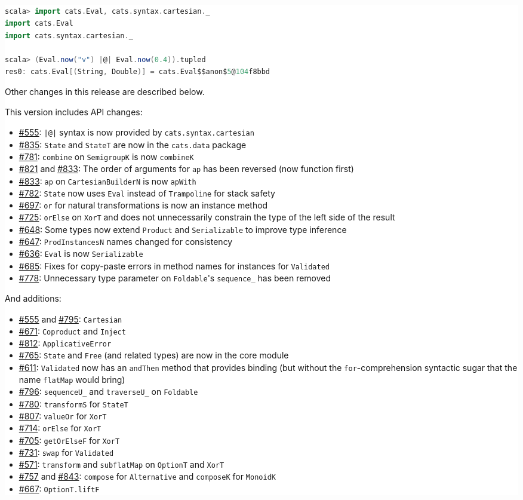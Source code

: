```scala
scala> import cats.Eval, cats.syntax.cartesian._
import cats.Eval
import cats.syntax.cartesian._

scala> (Eval.now("v") |@| Eval.now(0.4)).tupled
res0: cats.Eval[(String, Double)] = cats.Eval$$anon$5@104f8bbd
```

Other changes in this release are described below.

This version includes API changes:

* [#555](https://github.com/typelevel/cats/pull/555): `|@|` syntax is now
  provided by `cats.syntax.cartesian`
* [#835](https://github.com/typelevel/cats/pull/835): `State` and `StateT` are
  now in the `cats.data` package
* [#781](https://github.com/typelevel/cats/pull/781): `combine` on `SemigroupK`
  is now `combineK`
* [#821](https://github.com/typelevel/cats/pull/821) and
  [#833](https://github.com/typelevel/cats/pull/833): The order of arguments for
  `ap` has been reversed (now function first)
* [#833](https://github.com/typelevel/cats/pull/833): `ap` on
  `CartesianBuilderN` is now `apWith`
* [#782](https://github.com/typelevel/cats/pull/782): `State` now uses `Eval`
  instead of `Trampoline` for stack safety
* [#697](https://github.com/typelevel/cats/pull/697): `or` for natural
  transformations is now an instance method
* [#725](https://github.com/typelevel/cats/pull/725): `orElse` on `XorT` and
  does not unnecessarily constrain the type of the left side of the result
* [#648](https://github.com/typelevel/cats/pull/648): Some types now extend
  `Product` and `Serializable` to improve type inference
* [#647](https://github.com/typelevel/cats/pull/647): `ProdInstancesN` names
  changed for consistency
* [#636](https://github.com/typelevel/cats/pull/636): `Eval` is now
  `Serializable`
* [#685](https://github.com/typelevel/cats/pull/685): Fixes for copy-paste
  errors in method names for instances for `Validated`
* [#778](https://github.com/typelevel/cats/pull/778): Unnecessary type parameter
  on `Foldable`'s `sequence_` has been removed

And additions:

* [#555](https://github.com/typelevel/cats/pull/555) and
  [#795](https://github.com/typelevel/cats/pull/795): `Cartesian`
* [#671](https://github.com/typelevel/cats/pull/671): `Coproduct` and `Inject`
* [#812](https://github.com/typelevel/cats/pull/812): `ApplicativeError`
* [#765](https://github.com/typelevel/cats/pull/765): `State` and `Free` (and
  related types) are now in the core module
* [#611](https://github.com/typelevel/cats/pull/611): `Validated` now has an
  `andThen` method that provides binding (but without the `for`-comprehension
  syntactic sugar that the name `flatMap` would bring)
* [#796](https://github.com/typelevel/cats/pull/796): `sequenceU_` and
  `traverseU_` on `Foldable`
* [#780](https://github.com/typelevel/cats/pull/780): `transformS` for `StateT`
* [#807](https://github.com/typelevel/cats/pull/807): `valueOr` for `XorT`
* [#714](https://github.com/typelevel/cats/pull/714): `orElse` for `XorT`
* [#705](https://github.com/typelevel/cats/pull/705): `getOrElseF` for `XorT`
* [#731](https://github.com/typelevel/cats/pull/731): `swap` for `Validated`
* [#571](https://github.com/typelevel/cats/pull/571): `transform` and
  `subflatMap` on `OptionT` and `XorT`
* [#757](https://github.com/typelevel/cats/pull/757) and
  [#843](https://github.com/typelevel/cats/pull/843): `compose` for
  `Alternative` and `composeK` for `MonoidK`
* [#667](https://github.com/typelevel/cats/pull/667): `OptionT.liftF`
